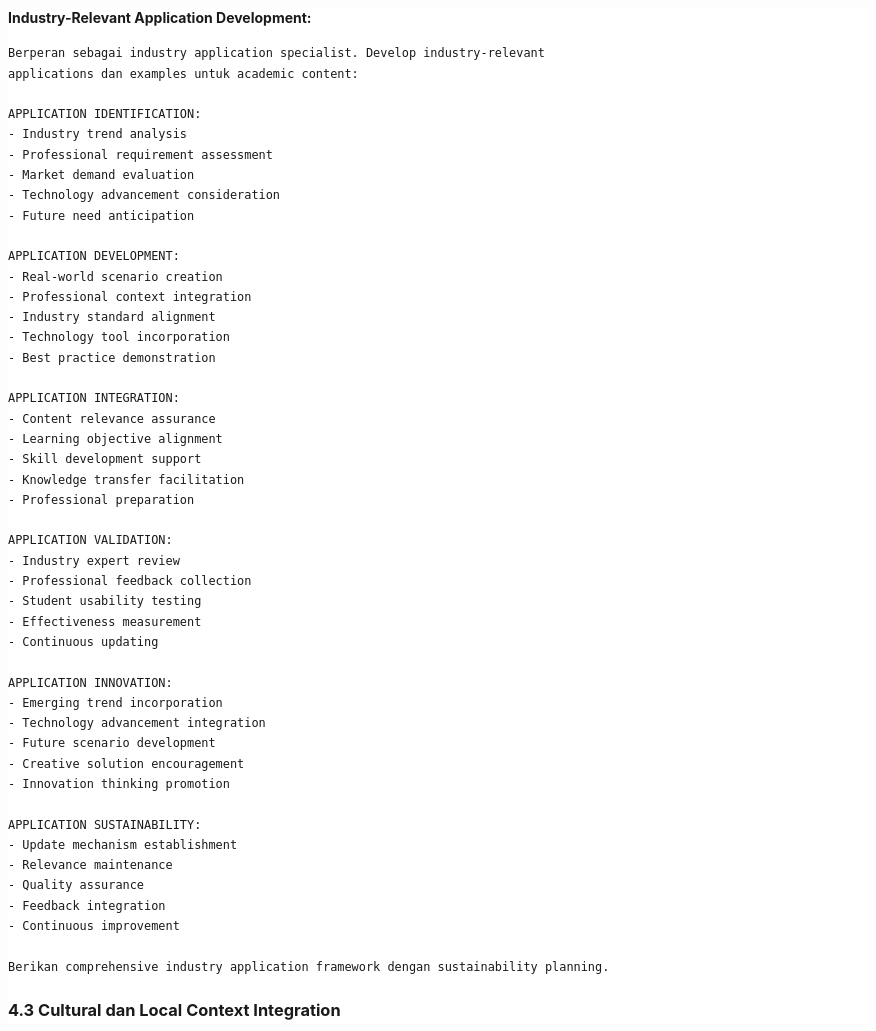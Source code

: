 **Industry-Relevant Application Development:**
```
Berperan sebagai industry application specialist. Develop industry-relevant 
applications dan examples untuk academic content:

APPLICATION IDENTIFICATION:
- Industry trend analysis
- Professional requirement assessment
- Market demand evaluation
- Technology advancement consideration
- Future need anticipation

APPLICATION DEVELOPMENT:
- Real-world scenario creation
- Professional context integration
- Industry standard alignment
- Technology tool incorporation
- Best practice demonstration

APPLICATION INTEGRATION:
- Content relevance assurance
- Learning objective alignment
- Skill development support
- Knowledge transfer facilitation
- Professional preparation

APPLICATION VALIDATION:
- Industry expert review
- Professional feedback collection
- Student usability testing
- Effectiveness measurement
- Continuous updating

APPLICATION INNOVATION:
- Emerging trend incorporation
- Technology advancement integration
- Future scenario development
- Creative solution encouragement
- Innovation thinking promotion

APPLICATION SUSTAINABILITY:
- Update mechanism establishment
- Relevance maintenance
- Quality assurance
- Feedback integration
- Continuous improvement

Berikan comprehensive industry application framework dengan sustainability planning.
```

### 4.3 Cultural dan Local Context Integration
